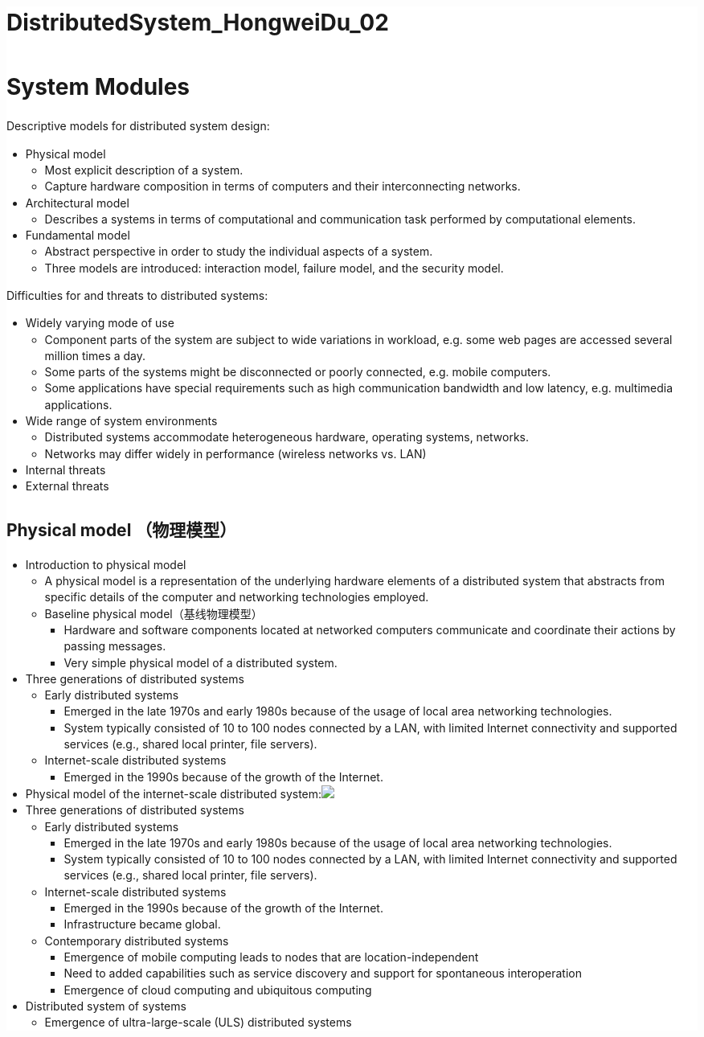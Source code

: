 # DistributedSystem_HongweiDu_02

# System Modules
Descriptive models for distributed system design:
- Physical model
    - Most explicit description of a system.
    - Capture hardware composition in terms of  computers and their interconnecting networks.
- Architectural model
    - Describes a systems in terms of computational and communication task performed by computational elements.
- Fundamental model
    - Abstract perspective in order to study the individual aspects of a system.
    - Three models are introduced: interaction model, failure model, and the security model.

Difficulties for and threats to distributed systems:
- Widely varying mode of use
    - Component parts of the system are subject to wide variations in workload, e.g. some web pages are accessed several million times a day.
    - Some parts of the systems might be disconnected or poorly connected, e.g. mobile computers.
    - Some applications have special requirements such as high communication bandwidth and low latency, e.g. multimedia applications.
- Wide range of system environments
    - Distributed systems accommodate heterogeneous hardware, operating systems, networks.
    - Networks may differ widely in performance (wireless networks vs. LAN)
- Internal threats
- External threats


## Physical model （物理模型）
- Introduction to physical model
    - A physical model is a representation of the underlying hardware elements of a distributed system that abstracts from specific details of the computer and networking technologies employed.
    - Baseline physical model（基线物理模型）
        - Hardware and software components located at networked computers communicate and coordinate their actions by passing messages.
        - Very simple physical model of a distributed system.
- Three generations of distributed systems
    - Early distributed systems
        - Emerged in the late 1970s and early 1980s because of the usage of local area networking technologies.
        - System typically consisted of 10 to 100 nodes connected by a LAN, with limited Internet connectivity and supported services (e.g., shared local printer, file servers).
    - Internet-scale distributed systems
        - Emerged in the 1990s because of the growth of the Internet.
- Physical model of the internet-scale distributed system:![](https://raw.githubusercontent.com/QizhengZou/Drawing_bed/main/20211203151334.png)
- Three generations of distributed systems
    - Early distributed systems
        - Emerged in the late 1970s and early 1980s because of the usage of local area networking technologies.
        - System typically consisted of 10 to 100 nodes connected by a LAN, with limited Internet connectivity and supported services (e.g., shared local printer, file servers).
    - Internet-scale distributed systems
        - Emerged in the 1990s because of the growth of the Internet.
        - Infrastructure became global.
    - Contemporary distributed systems
        - Emergence of mobile computing leads to nodes that are location-independent
        - Need to added capabilities such as service discovery and support for spontaneous interoperation
        - Emergence of cloud computing and ubiquitous computing
- Distributed system of systems
    - Emergence of ultra-large-scale (ULS) distributed systems